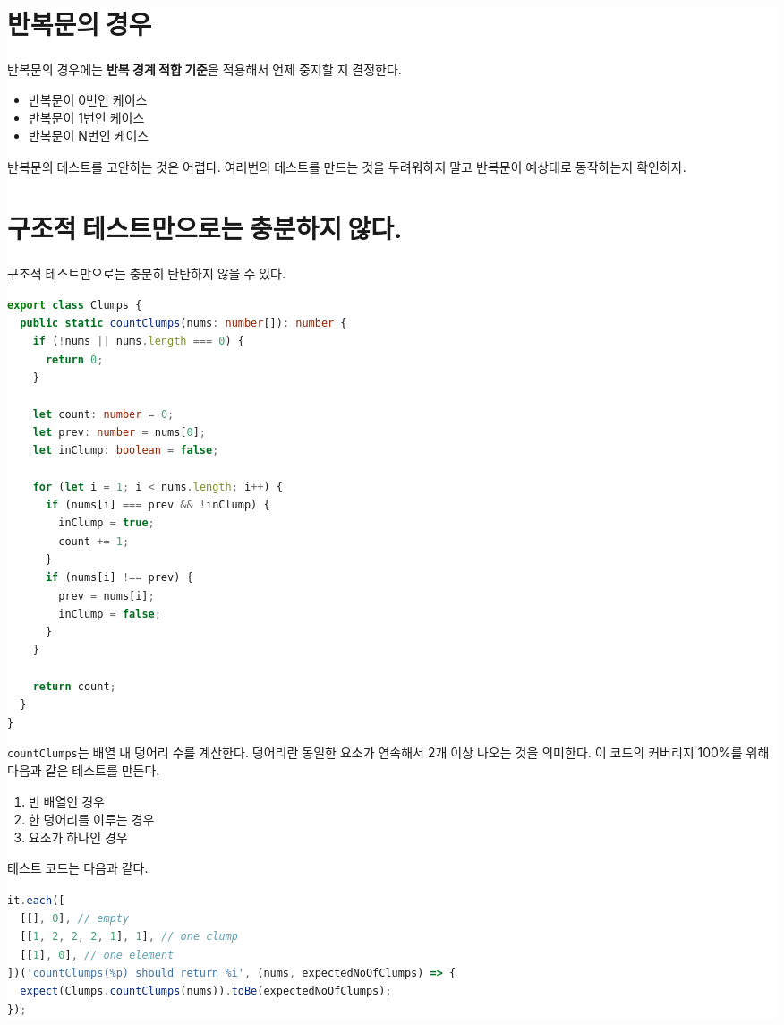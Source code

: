 # 반복문의 경우

반복문의 경우에는 **반복 경계 적합 기준**을 적용해서 언제 중지할 지 결정한다.

- 반복문이 0번인 케이스
- 반복문이 1번인 케이스
- 반복문이 N번인 케이스

반복문의 테스트를 고안하는 것은 어렵다. 여러번의 테스트를 만드는 것을 두려워하지 말고 반복문이 예상대로 동작하는지 확인하자.

# 구조적 테스트만으로는 충분하지 않다.

구조적 테스트만으로는 충분히 탄탄하지 않을 수 있다.

```ts
export class Clumps {
  public static countClumps(nums: number[]): number {
    if (!nums || nums.length === 0) {
      return 0;
    }

    let count: number = 0;
    let prev: number = nums[0];
    let inClump: boolean = false;

    for (let i = 1; i < nums.length; i++) {
      if (nums[i] === prev && !inClump) {
        inClump = true;
        count += 1;
      }
      if (nums[i] !== prev) {
        prev = nums[i];
        inClump = false;
      }
    }

    return count;
  }
}
```

`countClumps`는 배열 내 덩어리 수를 계산한다. 덩어리란 동일한 요소가 연속해서 2개 이상 나오는 것을 의미한다.
이 코드의 커버리지 100%를 위해 다음과 같은 테스트를 만든다.

1. 빈 배열인 경우
2. 한 덩어리를 이루는 경우
3. 요소가 하나인 경우

테스트 코드는 다음과 같다.

```ts
it.each([
  [[], 0], // empty
  [[1, 2, 2, 2, 1], 1], // one clump
  [[1], 0], // one element
])('countClumps(%p) should return %i', (nums, expectedNoOfClumps) => {
  expect(Clumps.countClumps(nums)).toBe(expectedNoOfClumps);
});
```
